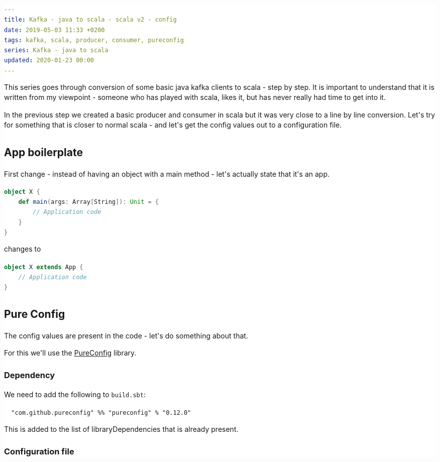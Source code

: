 ```yaml
---
title: Kafka - java to scala - scala v2 - config
date: 2019-05-03 11:33 +0200
tags: kafka, scala, producer, consumer, pureconfig
series: Kafka - java to scala
updated: 2020-01-23 00:00
---
```


This series goes through conversion of some basic java kafka clients to scala - step by step. It is important to understand that it is written from my viewpoint - someone who has played with scala, likes it, but has never really had time to get into it.

In the previous step we created a basic producer and consumer in scala but it was very close to a line by line conversion. Let's try for something that is closer to normal scala - and let's get the config values out to a configuration file.

## App boilerplate

First change - instead of having an object with a main method - let's actually state that it's an app.

```scala
object X {
    def main(args: Array[String]): Unit = {
        // Application code
    }
}
```

changes to

```scala
object X extends App {
    // Application code
}
```

## Pure Config

The config values are present in the code - let's do something about that.

For this we'll use the [PureConfig](https://pureconfig.github.io/) library.

### Dependency

We need to add the following to `build.sbt`:

```
  "com.github.pureconfig" %% "pureconfig" % "0.12.0"
```

This is added to the list of libraryDependencies that is already present.

### Configuration file
